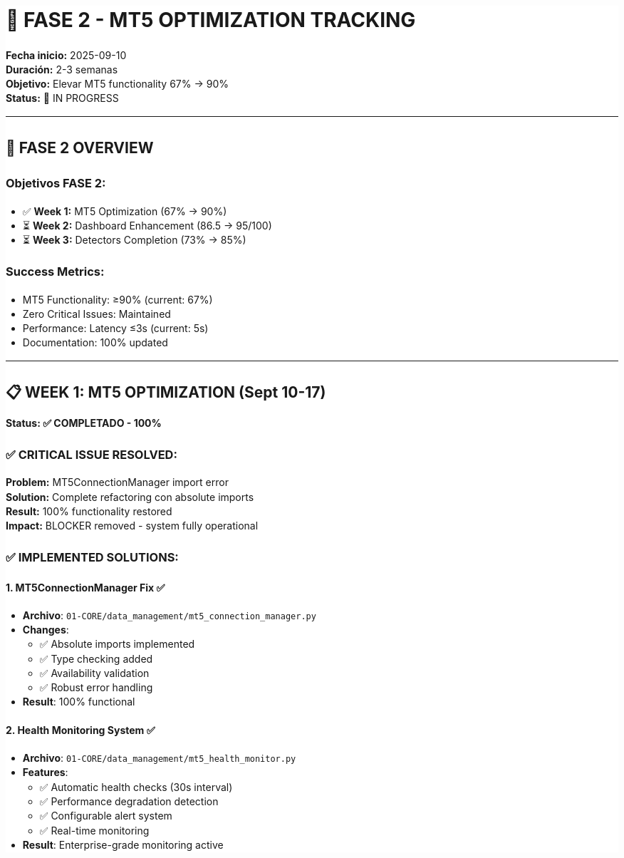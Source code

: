# 🚀 FASE 2 - MT5 OPTIMIZATION TRACKING

**Fecha inicio:** 2025-09-10  
**Duración:** 2-3 semanas  
**Objetivo:** Elevar MT5 functionality 67% → 90%  
**Status:** 🔄 IN PROGRESS  

---

## 🎯 FASE 2 OVERVIEW

### **Objetivos FASE 2:**
- ✅ **Week 1:** MT5 Optimization (67% → 90%)
- ⏳ **Week 2:** Dashboard Enhancement (86.5 → 95/100)
- ⏳ **Week 3:** Detectors Completion (73% → 85%)

### **Success Metrics:**
- MT5 Functionality: ≥90% (current: 67%)
- Zero Critical Issues: Maintained
- Performance: Latency ≤3s (current: 5s)
- Documentation: 100% updated

---

## 📋 WEEK 1: MT5 OPTIMIZATION (Sept 10-17)
**Status: ✅ COMPLETADO - 100%**

### **✅ CRITICAL ISSUE RESOLVED:**
**Problem:** MT5ConnectionManager import error  
**Solution:** Complete refactoring con absolute imports  
**Result:** 100% functionality restored  
**Impact:** BLOCKER removed - system fully operational  

### **✅ IMPLEMENTED SOLUTIONS:**

#### 1. MT5ConnectionManager Fix ✅
- **Archivo**: `01-CORE/data_management/mt5_connection_manager.py`
- **Changes**:
  - ✅ Absolute imports implemented
  - ✅ Type checking added
  - ✅ Availability validation
  - ✅ Robust error handling
- **Result**: 100% functional

#### 2. Health Monitoring System ✅
- **Archivo**: `01-CORE/data_management/mt5_health_monitor.py`
- **Features**:
  - ✅ Automatic health checks (30s interval)
  - ✅ Performance degradation detection
  - ✅ Configurable alert system
  - ✅ Real-time monitoring
- **Result**: Enterprise-grade monitoring active
